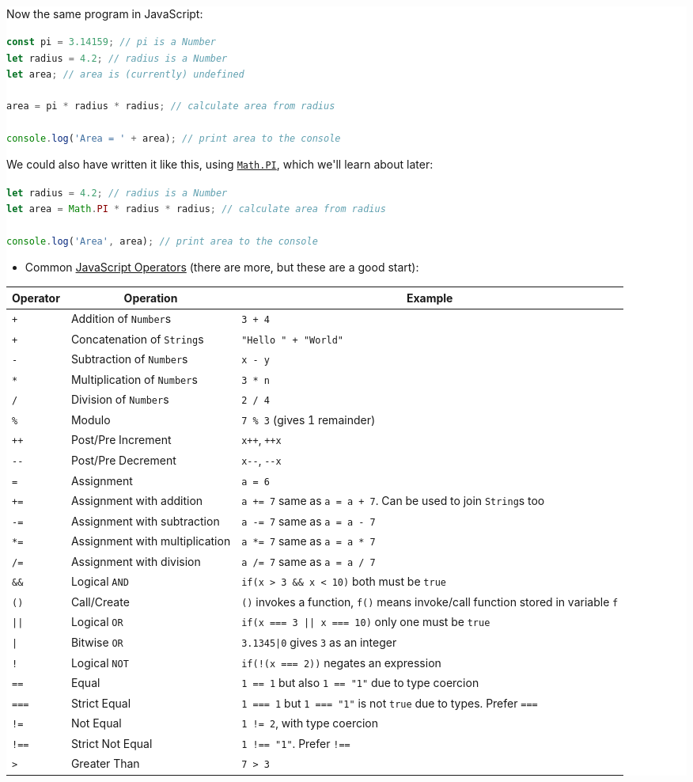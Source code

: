 Now the same program in JavaScript:

```js
const pi = 3.14159; // pi is a Number
let radius = 4.2; // radius is a Number
let area; // area is (currently) undefined

area = pi * radius * radius; // calculate area from radius

console.log('Area = ' + area); // print area to the console
```

We could also have written it like this, using [`Math.PI`](https://developer.mozilla.org/en-US/docs/Web/JavaScript/Reference/Global_Objects/Math/PI), which we'll learn about later:

```js
let radius = 4.2; // radius is a Number
let area = Math.PI * radius * radius; // calculate area from radius

console.log('Area', area); // print area to the console
```

- Common [JavaScript Operators](https://developer.mozilla.org/en-US/docs/Web/JavaScript/Guide/Expressions_and_Operators) (there are more, but these are a good start):

| Operator                  | Operation                      | Example                                                                          |
| ------------------------- | ------------------------------ | -------------------------------------------------------------------------------- |
| `+`                       | Addition of `Number`s          | `3 + 4`                                                                          |
| `+`                       | Concatenation of `String`s     | `"Hello " + "World"`                                                             |
| `-`                       | Subtraction of `Number`s       | `x - y`                                                                          |
| `*`                       | Multiplication of `Number`s    | `3 * n`                                                                          |
| `/`                       | Division of `Number`s          | `2 / 4`                                                                          |
| `%`                       | Modulo                         | `7 % 3` (gives 1 remainder)                                                      |
| `++`                      | Post/Pre Increment             | `x++`, `++x`                                                                     |
| `--`                      | Post/Pre Decrement             | `x--`, `--x`                                                                     |
| `=`                       | Assignment                     | `a = 6`                                                                          |
| `+=`                      | Assignment with addition       | `a += 7` same as `a = a + 7`. Can be used to join `String`s too                  |
| `-=`                      | Assignment with subtraction    | `a -= 7` same as `a = a - 7`                                                     |
| `*=`                      | Assignment with multiplication | `a *= 7` same as `a = a * 7`                                                     |
| `/=`                      | Assignment with division       | `a /= 7` same as `a = a / 7`                                                     |
| `&&`                      | Logical `AND`                  | `if(x > 3 && x < 10)` both must be `true`                                        |
| `()`                      | Call/Create                    | `()` invokes a function, `f()` means invoke/call function stored in variable `f` |
| <code>&#124;&#124;</code> | Logical `OR`                   | <code>if(x === 3 &#124;&#124; x === 10)</code> only one must be `true`           |
| <code>&#124;</code>       | Bitwise `OR`                   | <code>3.1345&#124;0</code> gives `3` as an integer                               |
| `!`                       | Logical `NOT`                  | `if(!(x === 2))` negates an expression                                           |
| `==`                      | Equal                          | `1 == 1` but also `1 == "1"` due to type coercion                                |
| `===`                     | Strict Equal                   | `1 === 1` but `1 === "1"` is not `true` due to types. Prefer `===`               |
| `!=`                      | Not Equal                      | `1 != 2`, with type coercion                                                     |
| `!==`                     | Strict Not Equal               | `1 !== "1"`. Prefer `!==`                                                        |
| `>`                       | Greater Than                   | `7 > 3`                                                                          |